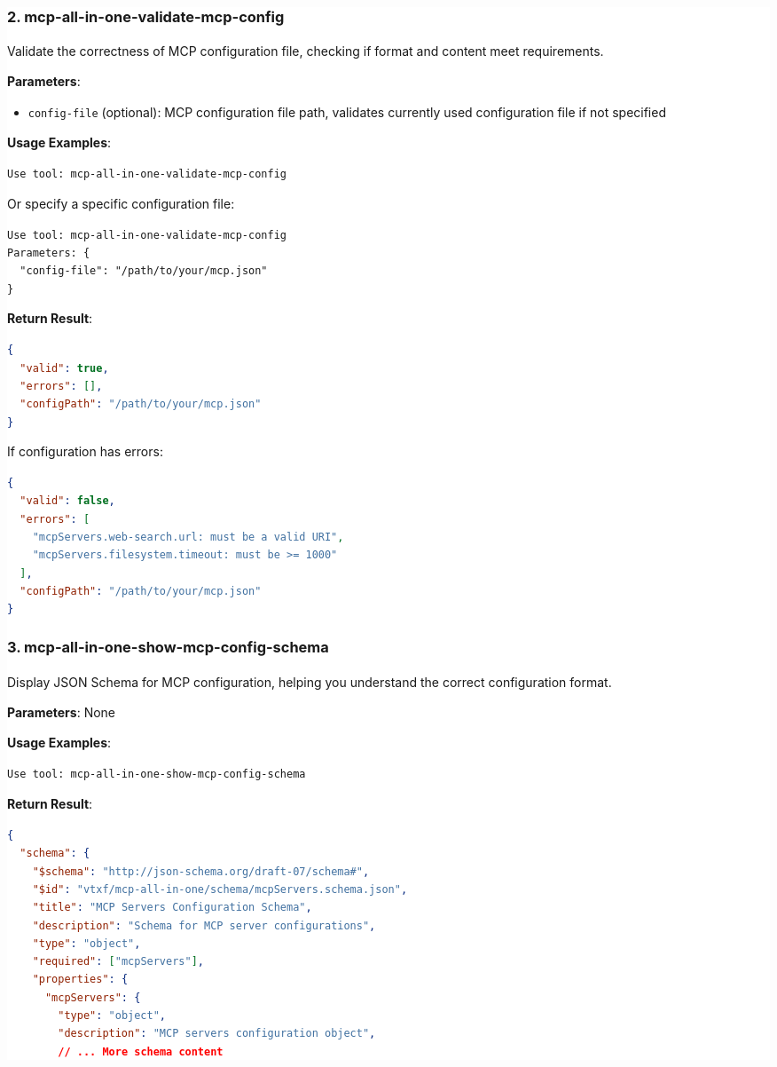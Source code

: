 ### 2. mcp-all-in-one-validate-mcp-config

Validate the correctness of MCP configuration file, checking if format and content meet requirements.

**Parameters**:
- `config-file` (optional): MCP configuration file path, validates currently used configuration file if not specified

**Usage Examples**:
```
Use tool: mcp-all-in-one-validate-mcp-config
```

Or specify a specific configuration file:
```
Use tool: mcp-all-in-one-validate-mcp-config
Parameters: {
  "config-file": "/path/to/your/mcp.json"
}
```

**Return Result**:
```json
{
  "valid": true,
  "errors": [],
  "configPath": "/path/to/your/mcp.json"
}
```

If configuration has errors:
```json
{
  "valid": false,
  "errors": [
    "mcpServers.web-search.url: must be a valid URI",
    "mcpServers.filesystem.timeout: must be >= 1000"
  ],
  "configPath": "/path/to/your/mcp.json"
}
```

### 3. mcp-all-in-one-show-mcp-config-schema

Display JSON Schema for MCP configuration, helping you understand the correct configuration format.

**Parameters**: None

**Usage Examples**:
```
Use tool: mcp-all-in-one-show-mcp-config-schema
```

**Return Result**:
```json
{
  "schema": {
    "$schema": "http://json-schema.org/draft-07/schema#",
    "$id": "vtxf/mcp-all-in-one/schema/mcpServers.schema.json",
    "title": "MCP Servers Configuration Schema",
    "description": "Schema for MCP server configurations",
    "type": "object",
    "required": ["mcpServers"],
    "properties": {
      "mcpServers": {
        "type": "object",
        "description": "MCP servers configuration object",
        // ... More schema content
```